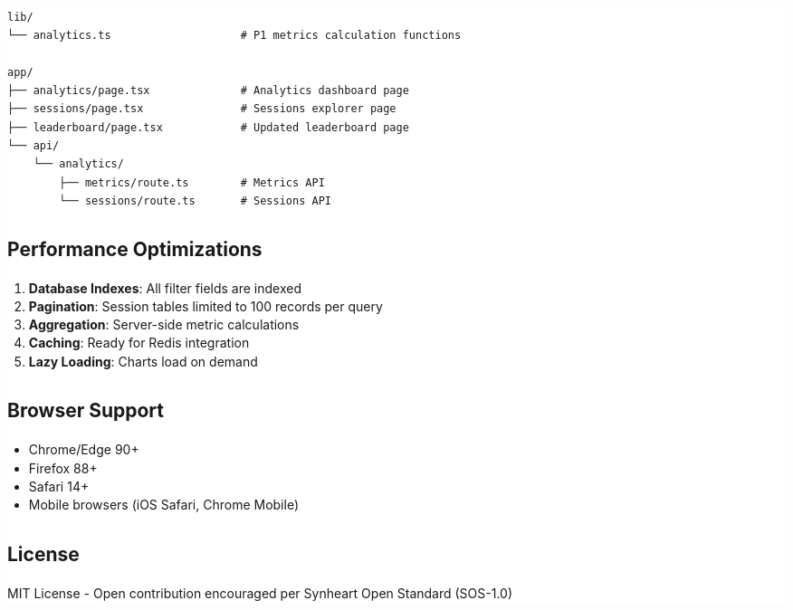 ```
lib/
└── analytics.ts                    # P1 metrics calculation functions

app/
├── analytics/page.tsx              # Analytics dashboard page
├── sessions/page.tsx               # Sessions explorer page
├── leaderboard/page.tsx            # Updated leaderboard page
└── api/
    └── analytics/
        ├── metrics/route.ts        # Metrics API
        └── sessions/route.ts       # Sessions API
```

## Performance Optimizations

1. **Database Indexes**: All filter fields are indexed
2. **Pagination**: Session tables limited to 100 records per query
3. **Aggregation**: Server-side metric calculations
4. **Caching**: Ready for Redis integration
5. **Lazy Loading**: Charts load on demand

## Browser Support

- Chrome/Edge 90+
- Firefox 88+
- Safari 14+
- Mobile browsers (iOS Safari, Chrome Mobile)

## License

MIT License - Open contribution encouraged per Synheart Open Standard (SOS-1.0)

